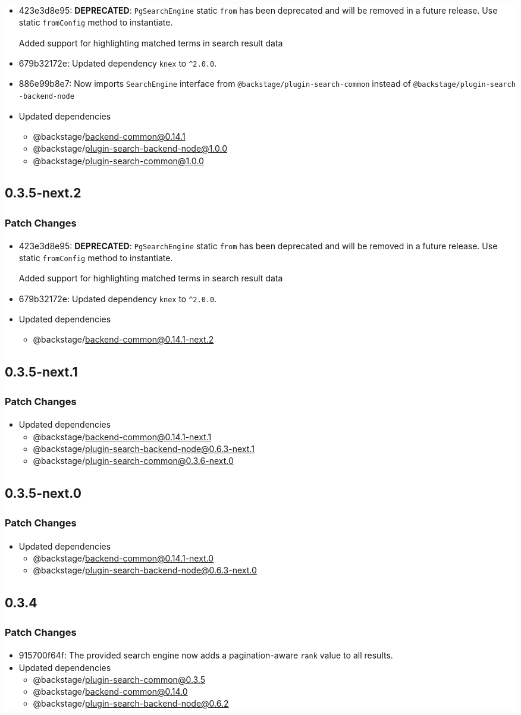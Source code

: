 - 423e3d8e95: **DEPRECATED**: `PgSearchEngine` static `from` has been deprecated and will be removed in a future release. Use static `fromConfig` method to instantiate.

  Added support for highlighting matched terms in search result data

- 679b32172e: Updated dependency `knex` to `^2.0.0`.
- 886e99b8e7: Now imports `SearchEngine` interface from `@backstage/plugin-search-common` instead of `@backstage/plugin-search-backend-node`
- Updated dependencies
  - @backstage/backend-common@0.14.1
  - @backstage/plugin-search-backend-node@1.0.0
  - @backstage/plugin-search-common@1.0.0

## 0.3.5-next.2

### Patch Changes

- 423e3d8e95: **DEPRECATED**: `PgSearchEngine` static `from` has been deprecated and will be removed in a future release. Use static `fromConfig` method to instantiate.

  Added support for highlighting matched terms in search result data

- 679b32172e: Updated dependency `knex` to `^2.0.0`.
- Updated dependencies
  - @backstage/backend-common@0.14.1-next.2

## 0.3.5-next.1

### Patch Changes

- Updated dependencies
  - @backstage/backend-common@0.14.1-next.1
  - @backstage/plugin-search-backend-node@0.6.3-next.1
  - @backstage/plugin-search-common@0.3.6-next.0

## 0.3.5-next.0

### Patch Changes

- Updated dependencies
  - @backstage/backend-common@0.14.1-next.0
  - @backstage/plugin-search-backend-node@0.6.3-next.0

## 0.3.4

### Patch Changes

- 915700f64f: The provided search engine now adds a pagination-aware `rank` value to all results.
- Updated dependencies
  - @backstage/plugin-search-common@0.3.5
  - @backstage/backend-common@0.14.0
  - @backstage/plugin-search-backend-node@0.6.2
